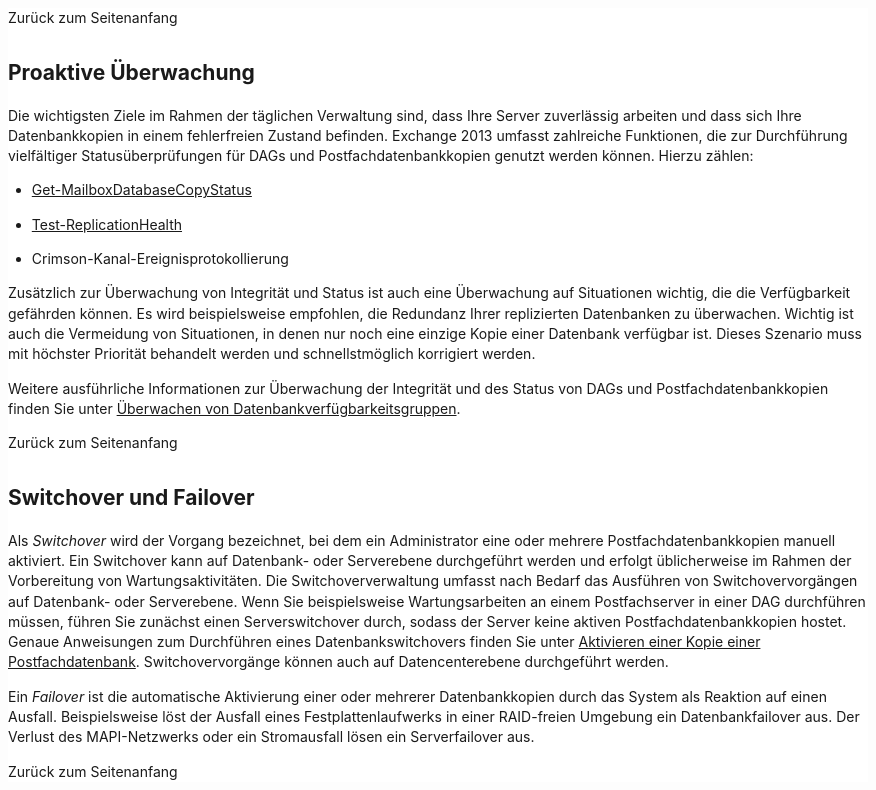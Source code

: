 Zurück zum Seitenanfang

## Proaktive Überwachung

Die wichtigsten Ziele im Rahmen der täglichen Verwaltung sind, dass Ihre Server zuverlässig arbeiten und dass sich Ihre Datenbankkopien in einem fehlerfreien Zustand befinden. Exchange 2013 umfasst zahlreiche Funktionen, die zur Durchführung vielfältiger Statusüberprüfungen für DAGs und Postfachdatenbankkopien genutzt werden können. Hierzu zählen:

  - [Get-MailboxDatabaseCopyStatus](https://technet.microsoft.com/de-de/library/dd298044\(v=exchg.150\))

  - [Test-ReplicationHealth](https://technet.microsoft.com/de-de/library/bb691314\(v=exchg.150\))

  - Crimson-Kanal-Ereignisprotokollierung

Zusätzlich zur Überwachung von Integrität und Status ist auch eine Überwachung auf Situationen wichtig, die die Verfügbarkeit gefährden können. Es wird beispielsweise empfohlen, die Redundanz Ihrer replizierten Datenbanken zu überwachen. Wichtig ist auch die Vermeidung von Situationen, in denen nur noch eine einzige Kopie einer Datenbank verfügbar ist. Dieses Szenario muss mit höchster Priorität behandelt werden und schnellstmöglich korrigiert werden.

Weitere ausführliche Informationen zur Überwachung der Integrität und des Status von DAGs und Postfachdatenbankkopien finden Sie unter [Überwachen von Datenbankverfügbarkeitsgruppen](monitoring-database-availability-groups-exchange-2013-help.md).

Zurück zum Seitenanfang

## Switchover und Failover

Als *Switchover* wird der Vorgang bezeichnet, bei dem ein Administrator eine oder mehrere Postfachdatenbankkopien manuell aktiviert. Ein Switchover kann auf Datenbank- oder Serverebene durchgeführt werden und erfolgt üblicherweise im Rahmen der Vorbereitung von Wartungsaktivitäten. Die Switchoververwaltung umfasst nach Bedarf das Ausführen von Switchovervorgängen auf Datenbank- oder Serverebene. Wenn Sie beispielsweise Wartungsarbeiten an einem Postfachserver in einer DAG durchführen müssen, führen Sie zunächst einen Serverswitchover durch, sodass der Server keine aktiven Postfachdatenbankkopien hostet. Genaue Anweisungen zum Durchführen eines Datenbankswitchovers finden Sie unter [Aktivieren einer Kopie einer Postfachdatenbank](activate-a-mailbox-database-copy-exchange-2013-help.md). Switchovervorgänge können auch auf Datencenterebene durchgeführt werden.

Ein *Failover* ist die automatische Aktivierung einer oder mehrerer Datenbankkopien durch das System als Reaktion auf einen Ausfall. Beispielsweise löst der Ausfall eines Festplattenlaufwerks in einer RAID-freien Umgebung ein Datenbankfailover aus. Der Verlust des MAPI-Netzwerks oder ein Stromausfall lösen ein Serverfailover aus.

Zurück zum Seitenanfang

